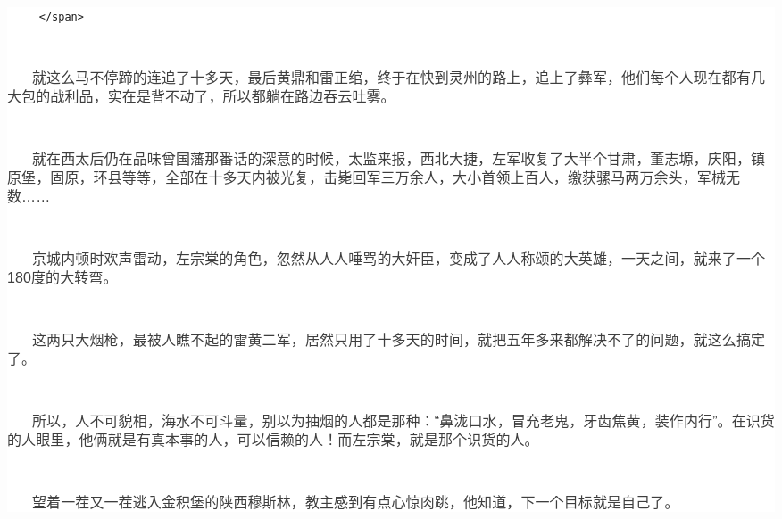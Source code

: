          </span>
</p>
<p style="background: white;text-indent: 2em;line-height: 1.5em;">
<span style="font-size:16px;font-family:微软雅黑,sans-serif;color:#3E3E3E;letter-spacing:.100px;">
<br/>
</span>
</p>
<p style="background: white;text-indent: 2em;line-height: 1.5em;">
<span style="font-size:16px;font-family:微软雅黑,sans-serif;color:#3E3E3E;letter-spacing:.100px;">
          就这么马不停蹄的连追了十多天，最后黄鼎和雷正绾，终于在快到灵州的路上，追上了彝军，他们每个人现在都有几大包的战利品，实在是背不动了，所以都躺在路边吞云吐雾。
         </span>
</p>
<p style="background: white;text-indent: 2em;line-height: 1.5em;">
<span style="font-size:16px;font-family:微软雅黑,sans-serif;color:#3E3E3E;letter-spacing:.100px;">
<br/>
</span>
</p>
<p style="background: white;text-indent: 2em;line-height: 1.5em;">
<span style="font-size:16px;font-family:微软雅黑,sans-serif;color:#3E3E3E;letter-spacing:.100px;">
          就在西太后仍在品味曾国藩那番话的深意的时候，太监来报，西北大捷，左军收复了大半个甘肃，董志塬，庆阳，镇原堡，固原，环县等等，全部在十多天内被光复，击毙回军三万余人，大小首领上百人，缴获骡马两万余头，军械无数……
         </span>
</p>
<p style="background: white;text-indent: 2em;line-height: 1.5em;">
<span style="font-size:16px;font-family:微软雅黑,sans-serif;color:#3E3E3E;letter-spacing:.100px;">
<br/>
</span>
</p>
<p style="background: white;text-indent: 2em;line-height: 1.5em;">
<span style="font-size:16px;font-family:微软雅黑,sans-serif;color:#3E3E3E;letter-spacing:.100px;">
          京城内顿时欢声雷动，左宗棠的角色，忽然从人人唾骂的大奸臣，变成了人人称颂的大英雄，一天之间，就来了一个180度的大转弯。
         </span>
</p>
<p style="background: white;text-indent: 2em;line-height: 1.5em;">
<span style="font-size:16px;font-family:微软雅黑,sans-serif;color:#3E3E3E;letter-spacing:.100px;">
<br/>
</span>
</p>
<p style="background: white;text-indent: 2em;line-height: 1.5em;">
<span style="font-size:16px;font-family:微软雅黑,sans-serif;color:#3E3E3E;letter-spacing:.100px;">
          这两只大烟枪，最被人瞧不起的雷黄二军，居然只用了十多天的时间，就把五年多来都解决不了的问题，就这么搞定了。
         </span>
</p>
<p style="background: white;text-indent: 2em;line-height: 1.5em;">
<span style="font-size:16px;font-family:微软雅黑,sans-serif;color:#3E3E3E;letter-spacing:.100px;">
<br/>
</span>
</p>
<p style="background: white;text-indent: 2em;line-height: 1.5em;">
<span style="font-size:16px;font-family:微软雅黑,sans-serif;color:#3E3E3E;letter-spacing:.100px;">
          所以，人不可貌相，海水不可斗量，别以为抽烟的人都是那种：“鼻泷口水，冒充老鬼，牙齿焦黄，装作内行”。在识货的人眼里，他俩就是有真本事的人，可以信赖的人！而左宗棠，就是那个识货的人。
         </span>
</p>
<p style="background: white;text-indent: 2em;line-height: 1.5em;">
<span style="font-size:16px;font-family:微软雅黑,sans-serif;color:#3E3E3E;letter-spacing:.100px;">
<br/>
</span>
</p>
<p style="background: white;text-indent: 2em;line-height: 1.5em;">
<span style="font-size:16px;font-family:微软雅黑,sans-serif;color:#3E3E3E;letter-spacing:.100px;">
          望着一茬又一茬逃入金积堡的陕西穆斯林，教主感到有点心惊肉跳，他知道，下一个目标就是自己了。
         </span>
</p>
<p style="background: white;text-indent: 2em;line-height: 1.5em;">